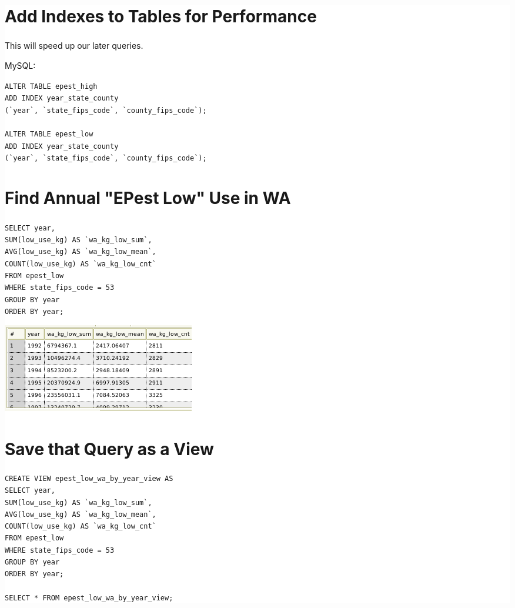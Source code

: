 Add Indexes to Tables for Performance
========================================================

This will speed up our later queries.

MySQL:

```
ALTER TABLE epest_high 
ADD INDEX year_state_county 
(`year`, `state_fips_code`, `county_fips_code`);

ALTER TABLE epest_low 
ADD INDEX year_state_county 
(`year`, `state_fips_code`, `county_fips_code`);
```

Find Annual "EPest Low" Use in WA
========================================================

```
SELECT year, 
SUM(low_use_kg) AS `wa_kg_low_sum`, 
AVG(low_use_kg) AS `wa_kg_low_mean`, 
COUNT(low_use_kg) AS `wa_kg_low_cnt` 
FROM epest_low  
WHERE state_fips_code = 53
GROUP BY year 
ORDER BY year;
```

![epest low wa by year view](images/epest_low_wa_by_year_view.png)

Save that Query as a View
========================================================

```
CREATE VIEW epest_low_wa_by_year_view AS 
SELECT year, 
SUM(low_use_kg) AS `wa_kg_low_sum`, 
AVG(low_use_kg) AS `wa_kg_low_mean`, 
COUNT(low_use_kg) AS `wa_kg_low_cnt` 
FROM epest_low  
WHERE state_fips_code = 53
GROUP BY year 
ORDER BY year;

SELECT * FROM epest_low_wa_by_year_view;
```
